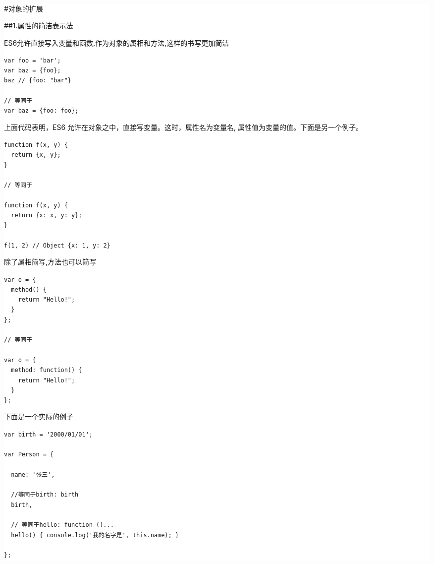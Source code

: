 #对象的扩展

##1.属性的简洁表示法

ES6允许直接写入变量和函数,作为对象的属相和方法,这样的书写更加简洁

```
var foo = 'bar';
var baz = {foo};
baz // {foo: "bar"}

// 等同于
var baz = {foo: foo};
```

上面代码表明，ES6 允许在对象之中，直接写变量。这时，属性名为变量名, 属性值为变量的值。下面是另一个例子。

```
function f(x, y) {
  return {x, y};
}

// 等同于

function f(x, y) {
  return {x: x, y: y};
}

f(1, 2) // Object {x: 1, y: 2}
```

除了属相简写,方法也可以简写

```
var o = {
  method() {
    return "Hello!";
  }
};

// 等同于

var o = {
  method: function() {
    return "Hello!";
  }
};
```

下面是一个实际的例子

```
var birth = '2000/01/01';

var Person = {

  name: '张三',

  //等同于birth: birth
  birth,

  // 等同于hello: function ()...
  hello() { console.log('我的名字是', this.name); }

};
```
